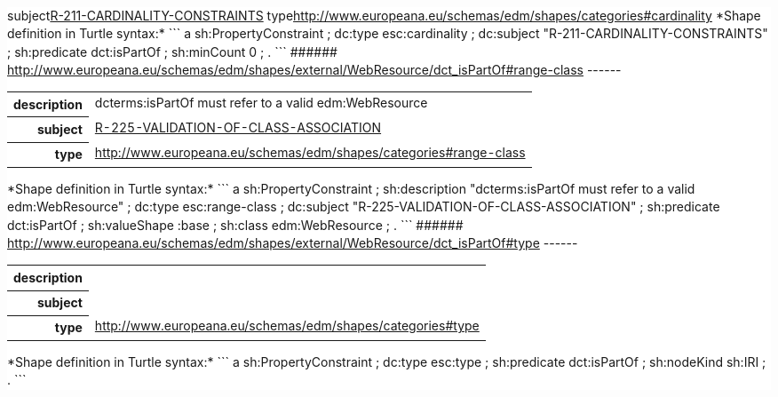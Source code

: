 <tr><th align="right">subject</th><td><a target="_blank" href="http://lelystad.informatik.uni-mannheim.de/rdf-validation/?q=node/424">R-211-CARDINALITY-CONSTRAINTS</a></td></tr>
<tr><th align="right">type</th><td><a target="_blank" href="http://www.europeana.eu/schemas/edm/shapes/categories#cardinality">http://www.europeana.eu/schemas/edm/shapes/categories#cardinality</a></td></tr>
</table>
*Shape definition in Turtle syntax:*
```
<http://www.europeana.eu/schemas/edm/shapes/external/WebResource/dct_isPartOf#cardinality>
  a sh:PropertyConstraint ;
  dc:type esc:cardinality ;
  dc:subject "R-211-CARDINALITY-CONSTRAINTS" ;
  sh:predicate dct:isPartOf ;
  sh:minCount 0 ;
.
```
###### <a id="edm_shapes_external_WebResource_dct_isPartOf_range-class" target="_blank" href="http://www.europeana.eu/schemas/edm/shapes/external/WebResource/dct_isPartOf#range-class">http://www.europeana.eu/schemas/edm/shapes/external/WebResource/dct_isPartOf#range-class</a>
------
<table>
<tr><th align="right">description</th><td>dcterms:isPartOf must refer to a valid edm:WebResource</td></tr>
<tr><th align="right">subject</th><td><a target="_blank" href="http://lelystad.informatik.uni-mannheim.de/rdf-validation/?q=node/453">R-225-VALIDATION-OF-CLASS-ASSOCIATION</a></td></tr>
<tr><th align="right">type</th><td><a target="_blank" href="http://www.europeana.eu/schemas/edm/shapes/categories#range-class">http://www.europeana.eu/schemas/edm/shapes/categories#range-class</a></td></tr>
</table>
*Shape definition in Turtle syntax:*
```
<http://www.europeana.eu/schemas/edm/shapes/external/WebResource/dct_isPartOf#range-class>
  a sh:PropertyConstraint ;
  sh:description "dcterms:isPartOf must refer to a valid edm:WebResource" ;
  dc:type esc:range-class ;
  dc:subject "R-225-VALIDATION-OF-CLASS-ASSOCIATION" ;
  sh:predicate dct:isPartOf ;
  sh:valueShape :base ;
  sh:class edm:WebResource ;
.
```
###### <a id="edm_shapes_external_WebResource_dct_isPartOf_type" target="_blank" href="http://www.europeana.eu/schemas/edm/shapes/external/WebResource/dct_isPartOf#type">http://www.europeana.eu/schemas/edm/shapes/external/WebResource/dct_isPartOf#type</a>
------
<table>
<tr><th align="right">description</th><td></td></tr>
<tr><th align="right">subject</th><td></td></tr>
<tr><th align="right">type</th><td><a target="_blank" href="http://www.europeana.eu/schemas/edm/shapes/categories#type">http://www.europeana.eu/schemas/edm/shapes/categories#type</a></td></tr>
</table>
*Shape definition in Turtle syntax:*
```
<http://www.europeana.eu/schemas/edm/shapes/external/WebResource/dct_isPartOf#type>
  a sh:PropertyConstraint ;
  dc:type esc:type ;
  sh:predicate dct:isPartOf ;
  sh:nodeKind sh:IRI ;
.
```